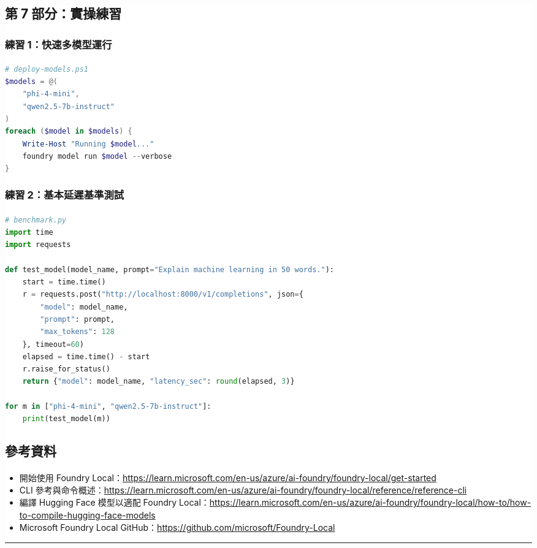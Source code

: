 ## 第 7 部分：實操練習

### 練習 1：快速多模型運行

```powershell
# deploy-models.ps1
$models = @(
    "phi-4-mini",
    "qwen2.5-7b-instruct"
)
foreach ($model in $models) {
    Write-Host "Running $model..."
    foundry model run $model --verbose
}
```

### 練習 2：基本延遲基準測試

```python
# benchmark.py
import time
import requests

def test_model(model_name, prompt="Explain machine learning in 50 words."):
    start = time.time()
    r = requests.post("http://localhost:8000/v1/completions", json={
        "model": model_name,
        "prompt": prompt,
        "max_tokens": 128
    }, timeout=60)
    elapsed = time.time() - start
    r.raise_for_status()
    return {"model": model_name, "latency_sec": round(elapsed, 3)}

for m in ["phi-4-mini", "qwen2.5-7b-instruct"]:
    print(test_model(m))
```

## 參考資料

- 開始使用 Foundry Local：https://learn.microsoft.com/en-us/azure/ai-foundry/foundry-local/get-started
- CLI 參考與命令概述：https://learn.microsoft.com/en-us/azure/ai-foundry/foundry-local/reference/reference-cli
- 編譯 Hugging Face 模型以適配 Foundry Local：https://learn.microsoft.com/en-us/azure/ai-foundry/foundry-local/how-to/how-to-compile-hugging-face-models
- Microsoft Foundry Local GitHub：https://github.com/microsoft/Foundry-Local

---

